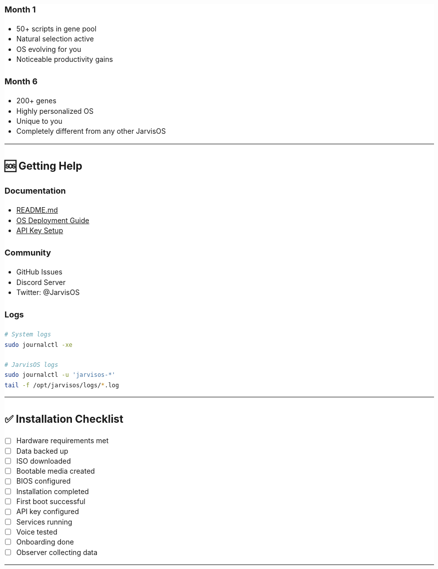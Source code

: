 ### Month 1
- 50+ scripts in gene pool
- Natural selection active
- OS evolving for you
- Noticeable productivity gains

### Month 6
- 200+ genes
- Highly personalized OS
- Unique to you
- Completely different from any other JarvisOS

---

## 🆘 Getting Help

### Documentation
- [README.md](../README.md)
- [OS Deployment Guide](OS_DEPLOYMENT.md)
- [API Key Setup](API_KEY_SETUP.md)

### Community
- GitHub Issues
- Discord Server
- Twitter: @JarvisOS

### Logs
```bash
# System logs
sudo journalctl -xe

# JarvisOS logs
sudo journalctl -u 'jarvisos-*'
tail -f /opt/jarvisos/logs/*.log
```

---

## ✅ Installation Checklist

- [ ] Hardware requirements met
- [ ] Data backed up
- [ ] ISO downloaded
- [ ] Bootable media created
- [ ] BIOS configured
- [ ] Installation completed
- [ ] First boot successful
- [ ] API key configured
- [ ] Services running
- [ ] Voice tested
- [ ] Onboarding done
- [ ] Observer collecting data

---